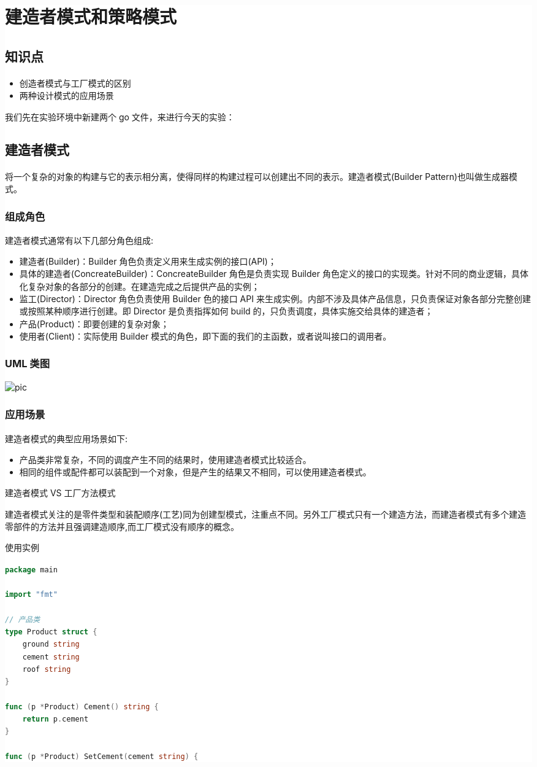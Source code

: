 # 建造者模式和策略模式

## 知识点

- 创造者模式与工厂模式的区别
- 两种设计模式的应用场景

我们先在实验环境中新建两个 go 文件，来进行今天的实验：

## 建造者模式

将一个复杂的对象的构建与它的表示相分离，使得同样的构建过程可以创建出不同的表示。建造者模式(Builder Pattern)也叫做生成器模式。

### 组成角色

建造者模式通常有以下几部分角色组成:

- 建造者(Builder)：Builder 角色负责定义用来生成实例的接口(API)；
- 具体的建造者(ConcreateBuilder)：ConcreateBuilder 角色是负责实现 Builder 角色定义的接口的实现类。针对不同的商业逻辑，具体化复杂对象的各部分的创建。在建造完成之后提供产品的实例；
- 监工(Director)：Director 角色负责使用 Builder 色的接口 API 来生成实例。内部不涉及具体产品信息，只负责保证对象各部分完整创建或按照某种顺序进行创建。即 Director 是负责指挥如何 build 的，只负责调度，具体实施交给具体的建造者；
- 产品(Product)：即要创建的复杂对象；
- 使用者(Client)：实际使用 Builder 模式的角色，即下面的我们的主函数，或者说叫接口的调用者。



### UML 类图



![pic](https://doc.shiyanlou.com/courses/1851/1240622/1cdd32d02aa876856f7adff2b1295e02-0)



### 应用场景

建造者模式的典型应用场景如下:

- 产品类非常复杂，不同的调度产生不同的结果时，使用建造者模式比较适合。
- 相同的组件或配件都可以装配到一个对象，但是产生的结果又不相同，可以使用建造者模式。



建造者模式 VS 工厂方法模式



建造者模式关注的是零件类型和装配顺序(工艺)同为创建型模式，注重点不同。另外工厂模式只有一个建造方法，而建造者模式有多个建造零部件的方法并且强调建造顺序,而工厂模式没有顺序的概念。

使用实例

```go
package main

import "fmt"

// 产品类
type Product struct {
    ground string
    cement string
    roof string
}

func (p *Product) Cement() string {
    return p.cement
}

func (p *Product) SetCement(cement string) {
```